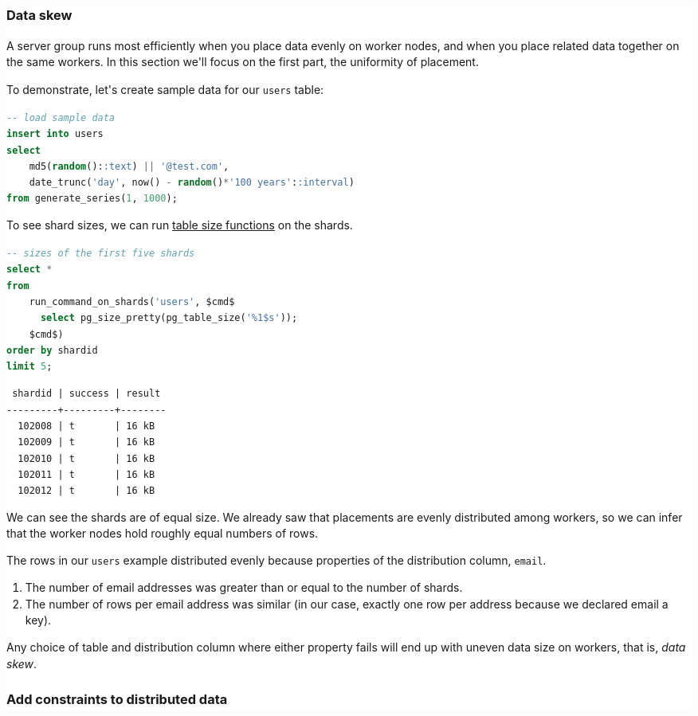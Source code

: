 ### Data skew

A server group runs most efficiently when you place data evenly on worker
nodes, and when you place related data together on the same workers. In this
section we'll focus on the first part, the uniformity of placement.

To demonstrate, let's create sample data for our `users` table:

```sql
-- load sample data
insert into users
select
	md5(random()::text) || '@test.com',
	date_trunc('day', now() - random()*'100 years'::interval)
from generate_series(1, 1000);
```

To see shard sizes, we can run [table size
functions](https://www.postgresql.org/docs/current/functions-admin.html#FUNCTIONS-ADMIN-DBSIZE)
on the shards.

```sql
-- sizes of the first five shards
select *
from
	run_command_on_shards('users', $cmd$
	  select pg_size_pretty(pg_table_size('%1$s'));
	$cmd$)
order by shardid
limit 5;
```
```
 shardid | success | result
---------+---------+--------
  102008 | t       | 16 kB
  102009 | t       | 16 kB
  102010 | t       | 16 kB
  102011 | t       | 16 kB
  102012 | t       | 16 kB
```

We can see the shards are of equal size. We already saw that placements are
evenly distributed among workers, so we can infer that the worker nodes hold
roughly equal numbers of rows.

The rows in our `users` example distributed evenly because properties of the
distribution column, `email`.

1. The number of email addresses was greater than or equal to the number of shards.
2. The number of rows per email address was similar (in our case, exactly one
   row per address because we declared email a key).

Any choice of table and distribution column where either property fails will
end up with uneven data size on workers, that is, *data skew*.

### Add constraints to distributed data
